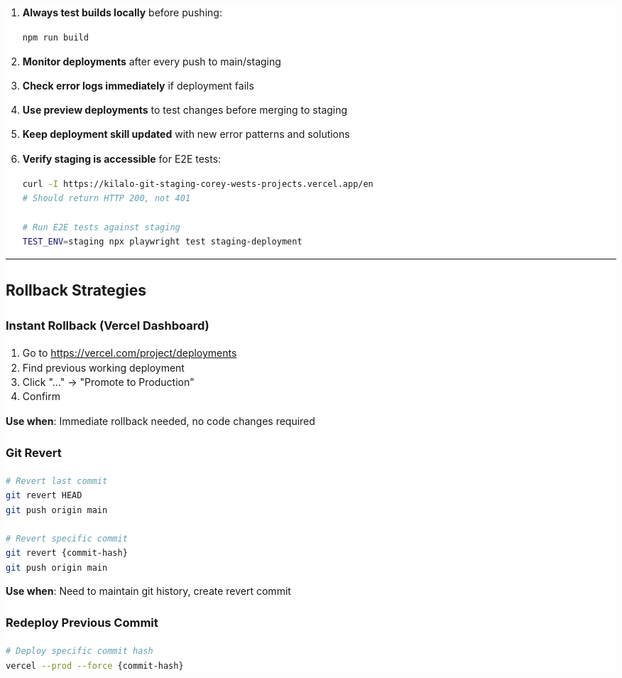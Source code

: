 1. **Always test builds locally** before pushing:

   ```bash
   npm run build
   ```

2. **Monitor deployments** after every push to main/staging

3. **Check error logs immediately** if deployment fails

4. **Use preview deployments** to test changes before merging to staging

5. **Keep deployment skill updated** with new error patterns and solutions

6. **Verify staging is accessible** for E2E tests:

   ```bash
   curl -I https://kilalo-git-staging-corey-wests-projects.vercel.app/en
   # Should return HTTP 200, not 401

   # Run E2E tests against staging
   TEST_ENV=staging npx playwright test staging-deployment
   ```

---

## Rollback Strategies

### Instant Rollback (Vercel Dashboard)

1. Go to https://vercel.com/project/deployments
2. Find previous working deployment
3. Click "..." → "Promote to Production"
4. Confirm

**Use when**: Immediate rollback needed, no code changes required

### Git Revert

```bash
# Revert last commit
git revert HEAD
git push origin main

# Revert specific commit
git revert {commit-hash}
git push origin main
```

**Use when**: Need to maintain git history, create revert commit

### Redeploy Previous Commit

```bash
# Deploy specific commit hash
vercel --prod --force {commit-hash}
```
